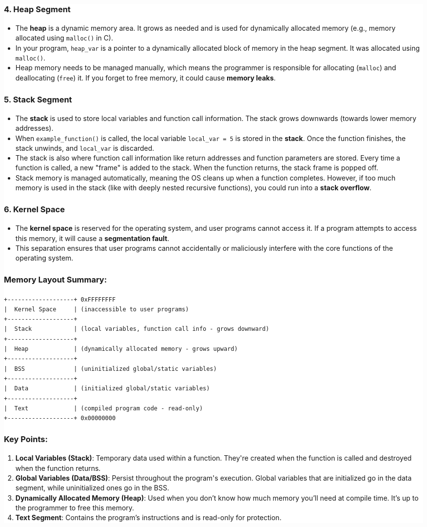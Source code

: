 ### 4. **Heap Segment**
- The **heap** is a dynamic memory area. It grows as needed and is used for dynamically allocated memory (e.g., memory allocated using `malloc()` in C).
- In your program, `heap_var` is a pointer to a dynamically allocated block of memory in the heap segment. It was allocated using `malloc()`.
- Heap memory needs to be managed manually, which means the programmer is responsible for allocating (`malloc`) and deallocating (`free`) it. If you forget to free memory, it could cause **memory leaks**.

### 5. **Stack Segment**
- The **stack** is used to store local variables and function call information. The stack grows downwards (towards lower memory addresses).
- When `example_function()` is called, the local variable `local_var = 5` is stored in the **stack**. Once the function finishes, the stack unwinds, and `local_var` is discarded.
- The stack is also where function call information like return addresses and function parameters are stored. Every time a function is called, a new "frame" is added to the stack. When the function returns, the stack frame is popped off.
- Stack memory is managed automatically, meaning the OS cleans up when a function completes. However, if too much memory is used in the stack (like with deeply nested recursive functions), you could run into a **stack overflow**.

### 6. **Kernel Space**
- The **kernel space** is reserved for the operating system, and user programs cannot access it. If a program attempts to access this memory, it will cause a **segmentation fault**.
- This separation ensures that user programs cannot accidentally or maliciously interfere with the core functions of the operating system.

### Memory Layout Summary:
```
+-------------------+ 0xFFFFFFFF
|  Kernel Space     | (inaccessible to user programs)
+-------------------+ 
|  Stack            | (local variables, function call info - grows downward)
+-------------------+ 
|  Heap             | (dynamically allocated memory - grows upward)
+-------------------+ 
|  BSS              | (uninitialized global/static variables)
+-------------------+ 
|  Data             | (initialized global/static variables)
+-------------------+ 
|  Text             | (compiled program code - read-only)
+-------------------+ 0x00000000
```

### Key Points:
1. **Local Variables (Stack)**: Temporary data used within a function. They're created when the function is called and destroyed when the function returns.
2. **Global Variables (Data/BSS)**: Persist throughout the program's execution. Global variables that are initialized go in the data segment, while uninitialized ones go in the BSS.
3. **Dynamically Allocated Memory (Heap)**: Used when you don’t know how much memory you’ll need at compile time. It’s up to the programmer to free this memory.
4. **Text Segment**: Contains the program’s instructions and is read-only for protection.
